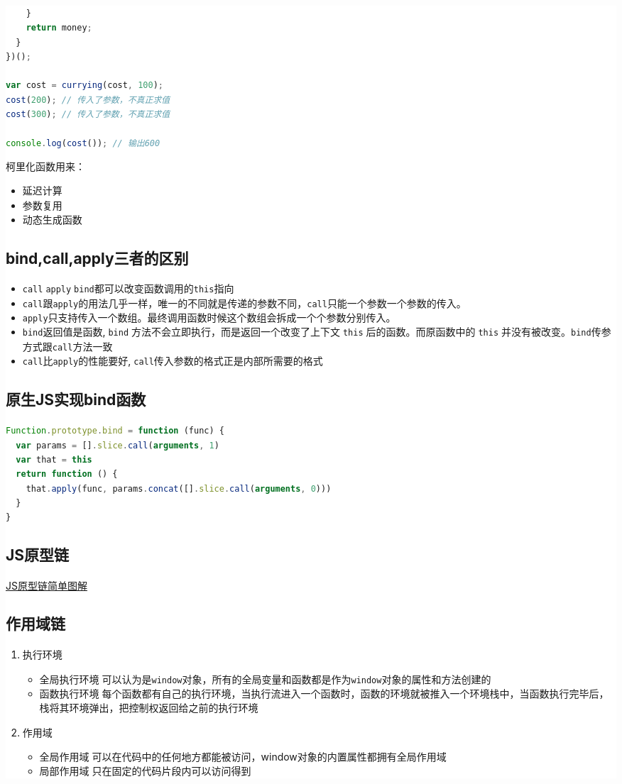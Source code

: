 ``` js
    }
    return money;
  }
})();

var cost = currying(cost, 100);
cost(200); // 传入了参数，不真正求值
cost(300); // 传入了参数，不真正求值

console.log(cost()); // 输出600
```

柯里化函数用来：

- 延迟计算
- 参数复用
- 动态生成函数

## bind,call,apply三者的区别

- `call` `apply` `bind`都可以改变函数调用的`this`指向
- `call`跟`apply`的用法几乎一样，唯一的不同就是传递的参数不同，`call`只能一个参数一个参数的传入。
- `apply`只支持传入一个数组。最终调用函数时候这个数组会拆成一个个参数分别传入。
- `bind`返回值是函数, `bind` 方法不会立即执行，而是返回一个改变了上下文 `this` 后的函数。而原函数中的 `this` 并没有被改变。`bind`传参方式跟`call`方法一致
- `call`比`apply`的性能要好, `call`传入参数的格式正是内部所需要的格式

## 原生JS实现bind函数

``` js
Function.prototype.bind = function (func) {
  var params = [].slice.call(arguments, 1)
  var that = this
  return function () {
    that.apply(func, params.concat([].slice.call(arguments, 0)))
  }
}
```

## JS原型链

[JS原型链简单图解](https://www.cnblogs.com/libin-1/p/5820550.html)

## 作用域链

1. 执行环境

   - 全局执行环境 可以认为是`window`对象，所有的全局变量和函数都是作为`window`对象的属性和方法创建的
   - 函数执行环境 每个函数都有自己的执行环境，当执行流进入一个函数时，函数的环境就被推入一个环境栈中，当函数执行完毕后，栈将其环境弹出，把控制权返回给之前的执行环境

2. 作用域

   - 全局作用域 可以在代码中的任何地方都能被访问，window对象的内置属性都拥有全局作用域
   - 局部作用域 只在固定的代码片段内可以访问得到
